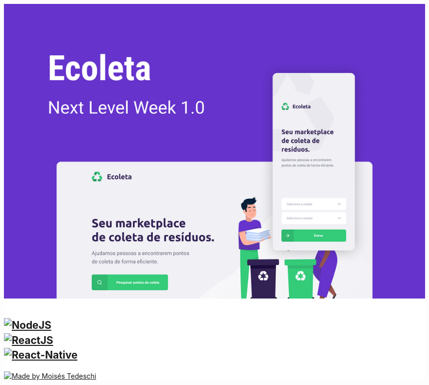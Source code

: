 <h1 align="center"><img width="100%" src=".github/Ecoleta.png" alt="Ecoleta"></h1>

<h2>
  <a href="https://nodejs.org/en/">
    <img src="https://img.shields.io/static/v1?label=Node&message=JS&color=blue?style=plastic&logo=Node.js" alt="NodeJS" />
  </a>
  <br />
  <a href="https://reactjs.org/">
    <img src="https://img.shields.io/static/v1?label=React&message=JS&color=blue?style=plastic&logo=React" alt="ReactJS" />
  </a>
  <br />
  <a href="https://reactnative.dev/">
    <img src="https://img.shields.io/static/v1?label=React&message=Native&color=blue?style=plastic&logo=React" alt="React-Native" />
  </a>
</h2>

<p>	
  <a href="https://www.linkedin.com/in/moisestedeschi/">  
    <img alt="Made by Moisés Tedeschi" src="https://img.shields.io/badge/Made%20by-MoisesTedeschi-brightgreen">
  </a>
